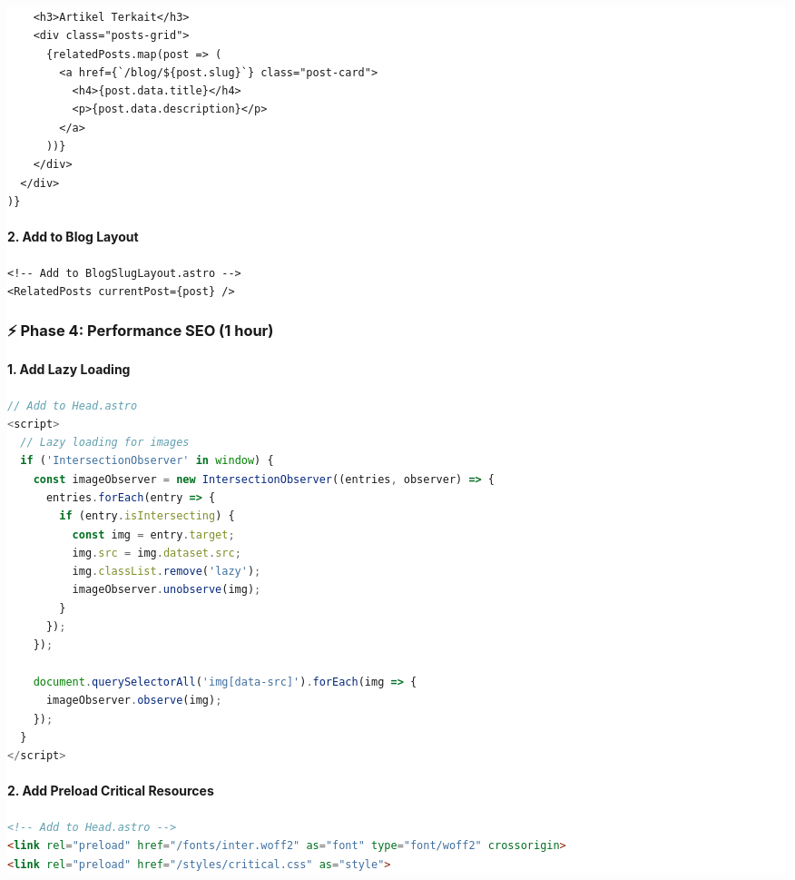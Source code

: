 ```astro
    <h3>Artikel Terkait</h3>
    <div class="posts-grid">
      {relatedPosts.map(post => (
        <a href={`/blog/${post.slug}`} class="post-card">
          <h4>{post.data.title}</h4>
          <p>{post.data.description}</p>
        </a>
      ))}
    </div>
  </div>
)}
```

#### **2. Add to Blog Layout**
```astro
<!-- Add to BlogSlugLayout.astro -->
<RelatedPosts currentPost={post} />
```

### **⚡ Phase 4: Performance SEO (1 hour)**

#### **1. Add Lazy Loading**
```javascript
// Add to Head.astro
<script>
  // Lazy loading for images
  if ('IntersectionObserver' in window) {
    const imageObserver = new IntersectionObserver((entries, observer) => {
      entries.forEach(entry => {
        if (entry.isIntersecting) {
          const img = entry.target;
          img.src = img.dataset.src;
          img.classList.remove('lazy');
          imageObserver.unobserve(img);
        }
      });
    });

    document.querySelectorAll('img[data-src]').forEach(img => {
      imageObserver.observe(img);
    });
  }
</script>
```

#### **2. Add Preload Critical Resources**
```html
<!-- Add to Head.astro -->
<link rel="preload" href="/fonts/inter.woff2" as="font" type="font/woff2" crossorigin>
<link rel="preload" href="/styles/critical.css" as="style">
```
